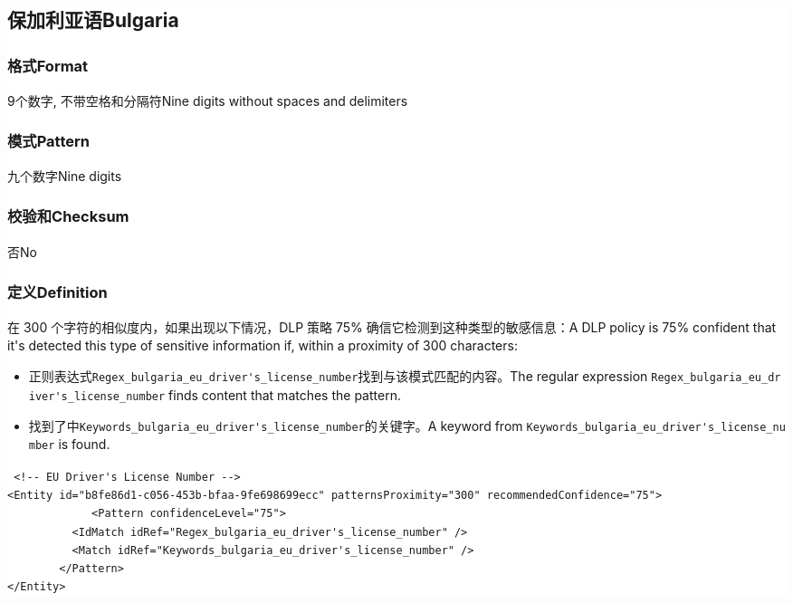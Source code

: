 ## <a name="bulgaria"></a><span data-ttu-id="3c15a-168">保加利亚语</span><span class="sxs-lookup"><span data-stu-id="3c15a-168">Bulgaria</span></span>

### <a name="format"></a><span data-ttu-id="3c15a-169">格式</span><span class="sxs-lookup"><span data-stu-id="3c15a-169">Format</span></span>

<span data-ttu-id="3c15a-170">9个数字, 不带空格和分隔符</span><span class="sxs-lookup"><span data-stu-id="3c15a-170">Nine digits without spaces and delimiters</span></span>
  
### <a name="pattern"></a><span data-ttu-id="3c15a-171">模式</span><span class="sxs-lookup"><span data-stu-id="3c15a-171">Pattern</span></span>

<span data-ttu-id="3c15a-172">九个数字</span><span class="sxs-lookup"><span data-stu-id="3c15a-172">Nine digits</span></span>
  
### <a name="checksum"></a><span data-ttu-id="3c15a-173">校验和</span><span class="sxs-lookup"><span data-stu-id="3c15a-173">Checksum</span></span>

<span data-ttu-id="3c15a-174">否</span><span class="sxs-lookup"><span data-stu-id="3c15a-174">No</span></span>
  
### <a name="definition"></a><span data-ttu-id="3c15a-175">定义</span><span class="sxs-lookup"><span data-stu-id="3c15a-175">Definition</span></span>

<span data-ttu-id="3c15a-176">在 300 个字符的相似度内，如果出现以下情况，DLP 策略 75% 确信它检测到这种类型的敏感信息：</span><span class="sxs-lookup"><span data-stu-id="3c15a-176">A DLP policy is 75% confident that it's detected this type of sensitive information if, within a proximity of 300 characters:</span></span>
  
- <span data-ttu-id="3c15a-177">正则表达式`Regex_bulgaria_eu_driver's_license_number`找到与该模式匹配的内容。</span><span class="sxs-lookup"><span data-stu-id="3c15a-177">The regular expression  `Regex_bulgaria_eu_driver's_license_number` finds content that matches the pattern.</span></span> 
    
- <span data-ttu-id="3c15a-178">找到了中`Keywords_bulgaria_eu_driver's_license_number`的关键字。</span><span class="sxs-lookup"><span data-stu-id="3c15a-178">A keyword from  `Keywords_bulgaria_eu_driver's_license_number` is found.</span></span> 
    
```
 <!-- EU Driver's License Number -->
<Entity id="b8fe86d1-c056-453b-bfaa-9fe698699ecc" patternsProximity="300" recommendedConfidence="75">
             <Pattern confidenceLevel="75">
          <IdMatch idRef="Regex_bulgaria_eu_driver's_license_number" />
          <Match idRef="Keywords_bulgaria_eu_driver's_license_number" />
        </Pattern> 
</Entity>    

```
